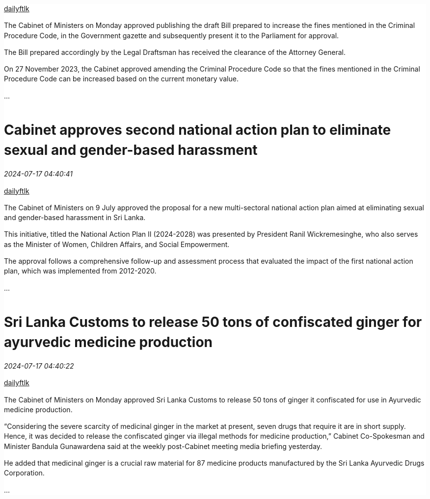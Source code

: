 [dailyftlk](https://www.ft.lk/news/Cabinet-nod-to-publish-gazette-to-increase-fines-under-Criminal-Procedure-Code/56-764349)

The Cabinet of Ministers on Monday approved publishing the draft Bill prepared to increase the fines mentioned in the Criminal Procedure Code, in the Government gazette and subsequently present it to the Parliament for approval.

The Bill prepared accordingly by the Legal Draftsman has received the clearance of the Attorney General.

On 27 November 2023, the Cabinet approved amending the Criminal Procedure Code so that the fines mentioned in the Criminal Procedure Code can be increased based on the current monetary value.

...



# Cabinet approves second national action plan to eliminate sexual and gender-based harassment

*2024-07-17 04:40:41*

[dailyftlk](https://www.ft.lk/news/Cabinet-approves-second-national-action-plan-to-eliminate-sexual-and-gender-based-harassment/56-764348)

The Cabinet of Ministers on 9 July approved the proposal for a new multi-sectoral national action plan aimed at eliminating sexual and gender-based harassment in Sri Lanka.

This initiative, titled the National Action Plan II (2024-2028) was presented by President Ranil Wickremesinghe, who also serves as the Minister of Women, Children Affairs, and Social Empowerment.

The approval follows a comprehensive follow-up and assessment process that evaluated the impact of the first national action plan, which was implemented from 2012-2020.

...



# Sri Lanka Customs to release 50 tons of confiscated ginger for ayurvedic medicine production

*2024-07-17 04:40:22*

[dailyftlk](https://www.ft.lk/news/Sri-Lanka-Customs-to-release-50-tons-of-confiscated-ginger-for-ayurvedic-medicine-production/56-764347)

The Cabinet of Ministers on Monday approved Sri Lanka Customs to release 50 tons of ginger it confiscated for use in Ayurvedic medicine production.

“Considering the severe scarcity of medicinal ginger in the market at present, seven drugs that require it are in short supply. Hence, it was decided to release the confiscated ginger via illegal methods for medicine production,” Cabinet Co-Spokesman and Minister Bandula Gunawardena said at the weekly post-Cabinet meeting media briefing yesterday.

He added that medicinal ginger is a crucial raw material for 87 medicine products manufactured by the Sri Lanka Ayurvedic Drugs Corporation.

...
